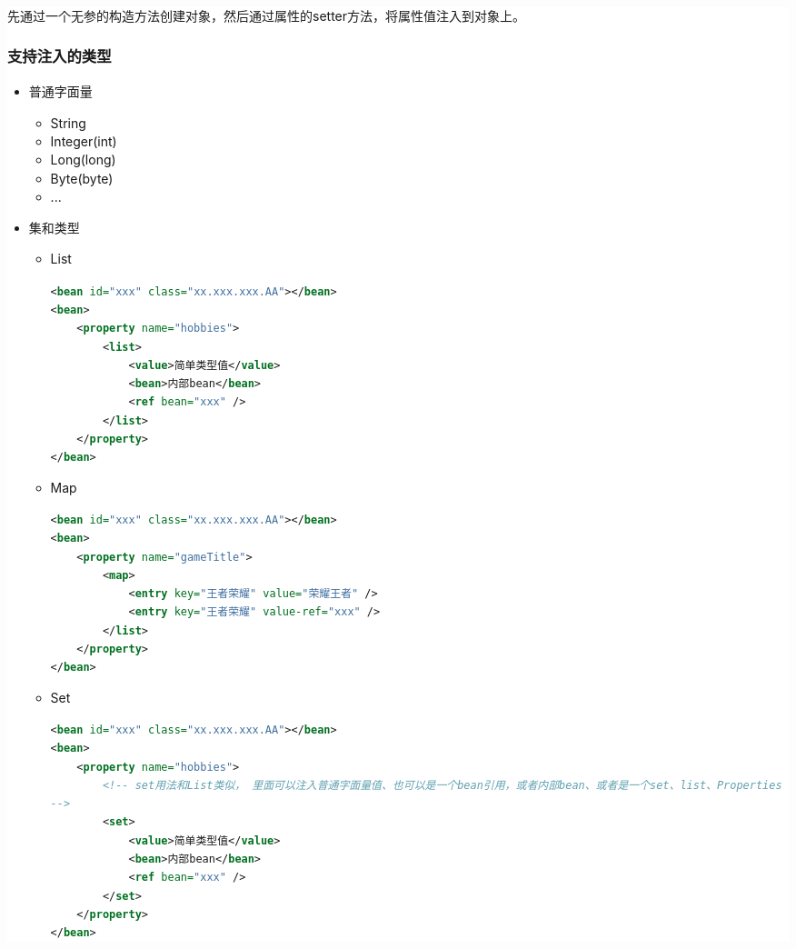 先通过一个无参的构造方法创建对象，然后通过属性的setter方法，将属性值注入到对象上。

### 支持注入的类型

- 普通字面量

  - String
  - Integer(int)
  - Long(long)
  - Byte(byte)
  - ...

- 集和类型

  - List

    ```xml
    <bean id="xxx" class="xx.xxx.xxx.AA"></bean>
    <bean>
        <property name="hobbies">
        	<list>
            	<value>简单类型值</value>
                <bean>内部bean</bean>
                <ref bean="xxx" />
            </list>
        </property>
    </bean>
    ```

  - Map

    ```xml
    <bean id="xxx" class="xx.xxx.xxx.AA"></bean>
    <bean>
        <property name="gameTitle">
        	<map>
            	<entry key="王者荣耀" value="荣耀王者" />
                <entry key="王者荣耀" value-ref="xxx" />
            </list>
        </property>
    </bean>
    ```

  - Set

    ```xml
    <bean id="xxx" class="xx.xxx.xxx.AA"></bean>
    <bean>
        <property name="hobbies">
        	<!-- set用法和List类似， 里面可以注入普通字面量值、也可以是一个bean引用，或者内部bean、或者是一个set、list、Properties  -->
            <set>
            	<value>简单类型值</value>
                <bean>内部bean</bean>
                <ref bean="xxx" />
            </set>
        </property>
    </bean>
    ```
